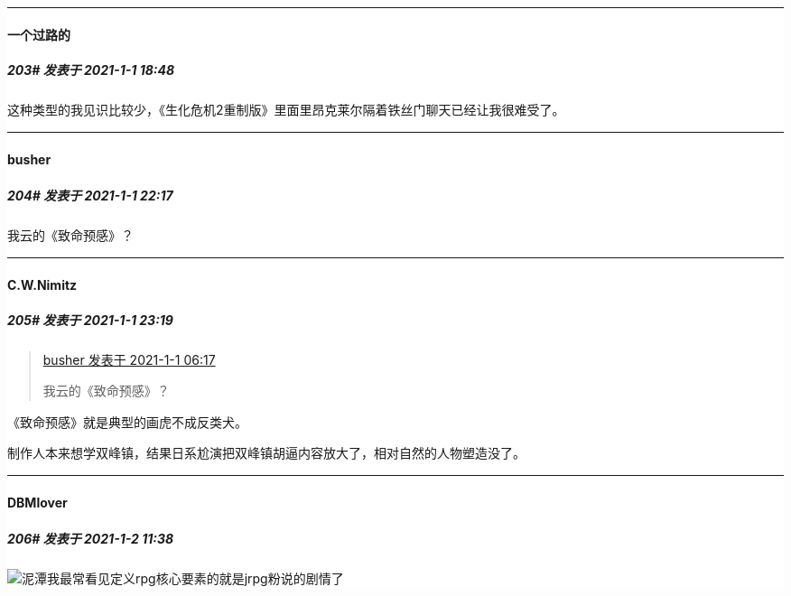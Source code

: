 



*****

####  一个过路的  
##### 203#       发表于 2021-1-1 18:48




这种类型的我见识比较少，《生化危机2重制版》里面里昂克莱尔隔着铁丝门聊天已经让我很难受了。







*****

####  busher  
##### 204#       发表于 2021-1-1 22:17




我云的《致命预感》？







*****

####  C.W.Nimitz  
##### 205#       发表于 2021-1-1 23:19



<blockquote><a href="httphttps://bbs.saraba1st.com/2b/forum.php?mod=redirect&amp;goto=findpost&amp;pid=49912812&amp;ptid=1980215" target="_blank">busher 发表于 2021-1-1 06:17</a>

我云的《致命预感》？</blockquote>
《致命预感》就是典型的画虎不成反类犬。


制作人本来想学双峰镇，结果日系尬演把双峰镇胡逼内容放大了，相对自然的人物塑造没了。







*****

####  DBMlover  
##### 206#       发表于 2021-1-2 11:38



<img src="https://static.saraba1st.com/image/smiley/face2017/065.png" referrerpolicy="no-referrer">泥潭我最常看见定义rpg核心要素的就是jrpg粉说的剧情了

